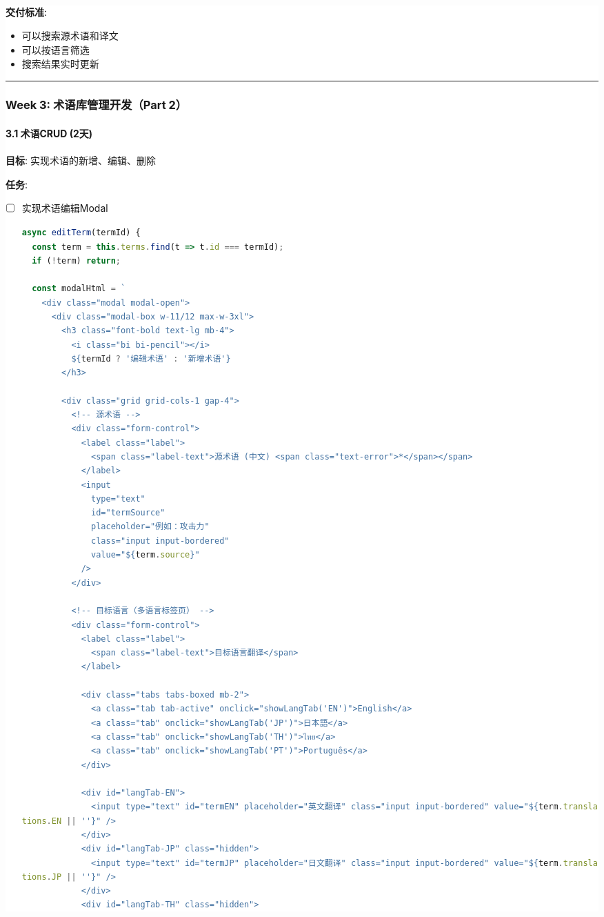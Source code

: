**交付标准**:
- 可以搜索源术语和译文
- 可以按语言筛选
- 搜索结果实时更新

---

### Week 3: 术语库管理开发（Part 2）

#### 3.1 术语CRUD (2天)

**目标**: 实现术语的新增、编辑、删除

**任务**:
- [ ] 实现术语编辑Modal
  ```javascript
  async editTerm(termId) {
    const term = this.terms.find(t => t.id === termId);
    if (!term) return;

    const modalHtml = `
      <div class="modal modal-open">
        <div class="modal-box w-11/12 max-w-3xl">
          <h3 class="font-bold text-lg mb-4">
            <i class="bi bi-pencil"></i>
            ${termId ? '编辑术语' : '新增术语'}
          </h3>

          <div class="grid grid-cols-1 gap-4">
            <!-- 源术语 -->
            <div class="form-control">
              <label class="label">
                <span class="label-text">源术语 (中文) <span class="text-error">*</span></span>
              </label>
              <input
                type="text"
                id="termSource"
                placeholder="例如：攻击力"
                class="input input-bordered"
                value="${term.source}"
              />
            </div>

            <!-- 目标语言（多语言标签页） -->
            <div class="form-control">
              <label class="label">
                <span class="label-text">目标语言翻译</span>
              </label>

              <div class="tabs tabs-boxed mb-2">
                <a class="tab tab-active" onclick="showLangTab('EN')">English</a>
                <a class="tab" onclick="showLangTab('JP')">日本語</a>
                <a class="tab" onclick="showLangTab('TH')">ไทย</a>
                <a class="tab" onclick="showLangTab('PT')">Português</a>
              </div>

              <div id="langTab-EN">
                <input type="text" id="termEN" placeholder="英文翻译" class="input input-bordered" value="${term.translations.EN || ''}" />
              </div>
              <div id="langTab-JP" class="hidden">
                <input type="text" id="termJP" placeholder="日文翻译" class="input input-bordered" value="${term.translations.JP || ''}" />
              </div>
              <div id="langTab-TH" class="hidden">
  ```